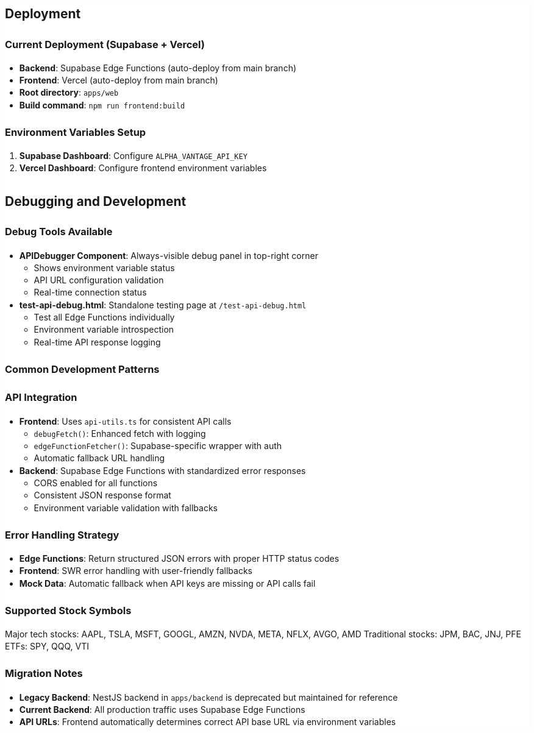 ## Deployment

### Current Deployment (Supabase + Vercel)
- **Backend**: Supabase Edge Functions (auto-deploy from main branch)
- **Frontend**: Vercel (auto-deploy from main branch)
- **Root directory**: `apps/web`
- **Build command**: `npm run frontend:build`

### Environment Variables Setup
1. **Supabase Dashboard**: Configure `ALPHA_VANTAGE_API_KEY`
2. **Vercel Dashboard**: Configure frontend environment variables

## Debugging and Development

### Debug Tools Available
- **APIDebugger Component**: Always-visible debug panel in top-right corner
  - Shows environment variable status
  - API URL configuration validation
  - Real-time connection status
- **test-api-debug.html**: Standalone testing page at `/test-api-debug.html`
  - Test all Edge Functions individually
  - Environment variable introspection
  - Real-time API response logging

### Common Development Patterns

### API Integration
- **Frontend**: Uses `api-utils.ts` for consistent API calls
  - `debugFetch()`: Enhanced fetch with logging
  - `edgeFunctionFetcher()`: Supabase-specific wrapper with auth
  - Automatic fallback URL handling
- **Backend**: Supabase Edge Functions with standardized error responses
  - CORS enabled for all functions
  - Consistent JSON response format
  - Environment variable validation with fallbacks

### Error Handling Strategy
- **Edge Functions**: Return structured JSON errors with proper HTTP status codes
- **Frontend**: SWR error handling with user-friendly fallbacks
- **Mock Data**: Automatic fallback when API keys are missing or API calls fail

### Supported Stock Symbols
Major tech stocks: AAPL, TSLA, MSFT, GOOGL, AMZN, NVDA, META, NFLX, AVGO, AMD
Traditional stocks: JPM, BAC, JNJ, PFE
ETFs: SPY, QQQ, VTI

### Migration Notes
- **Legacy Backend**: NestJS backend in `apps/backend` is deprecated but maintained for reference
- **Current Backend**: All production traffic uses Supabase Edge Functions
- **API URLs**: Frontend automatically determines correct API base URL via environment variables
